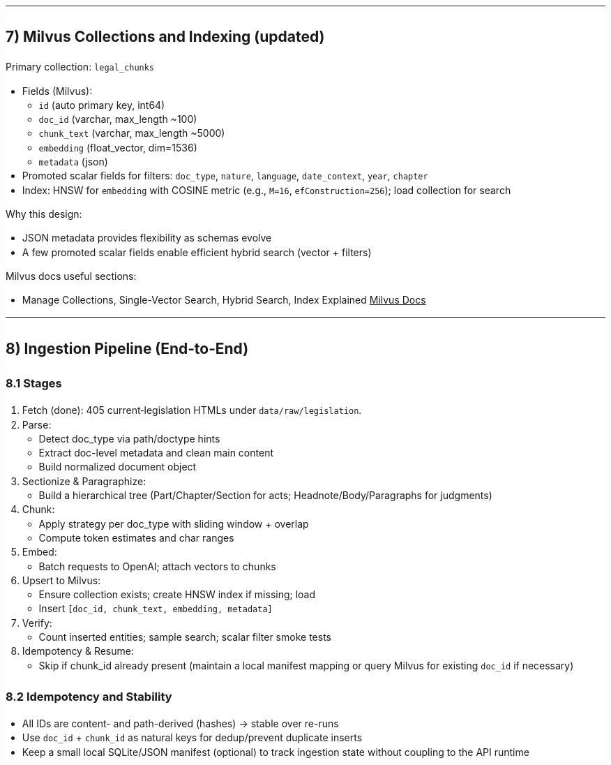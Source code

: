 
---

## 7) Milvus Collections and Indexing (updated)

Primary collection: `legal_chunks`
- Fields (Milvus):
  - `id` (auto primary key, int64)
  - `doc_id` (varchar, max_length ~100)
  - `chunk_text` (varchar, max_length ~5000)
  - `embedding` (float_vector, dim=1536)
  - `metadata` (json)
- Promoted scalar fields for filters: `doc_type`, `nature`, `language`, `date_context`, `year`, `chapter`
- Index: HNSW for `embedding` with COSINE metric (e.g., `M=16`, `efConstruction=256`); load collection for search

Why this design:
- JSON metadata provides flexibility as schemas evolve
- A few promoted scalar fields enable efficient hybrid search (vector + filters)

Milvus docs useful sections:
- Manage Collections, Single-Vector Search, Hybrid Search, Index Explained [Milvus Docs](https://milvus.io/docs)

---

## 8) Ingestion Pipeline (End‑to‑End)

### 8.1 Stages
1) Fetch (done): 405 current‑legislation HTMLs under `data/raw/legislation`.
2) Parse:
   - Detect doc_type via path/doctype hints
   - Extract doc-level metadata and clean main content
   - Build normalized document object
3) Sectionize & Paragraphize:
   - Build a hierarchical tree (Part/Chapter/Section for acts; Headnote/Body/Paragraphs for judgments)
4) Chunk:
   - Apply strategy per doc_type with sliding window + overlap
   - Compute token estimates and char ranges
5) Embed:
   - Batch requests to OpenAI; attach vectors to chunks
6) Upsert to Milvus:
   - Ensure collection exists; create HNSW index if missing; load
   - Insert `[doc_id, chunk_text, embedding, metadata]`
7) Verify:
   - Count inserted entities; sample search; scalar filter smoke tests
8) Idempotency & Resume:
   - Skip if chunk_id already present (maintain a local manifest mapping or query Milvus for existing `doc_id` if necessary)

### 8.2 Idempotency and Stability
- All IDs are content- and path-derived (hashes) → stable over re-runs
- Use `doc_id` + `chunk_id` as natural keys for dedup/prevent duplicate inserts
- Keep a small local SQLite/JSON manifest (optional) to track ingestion state without coupling to the API runtime
